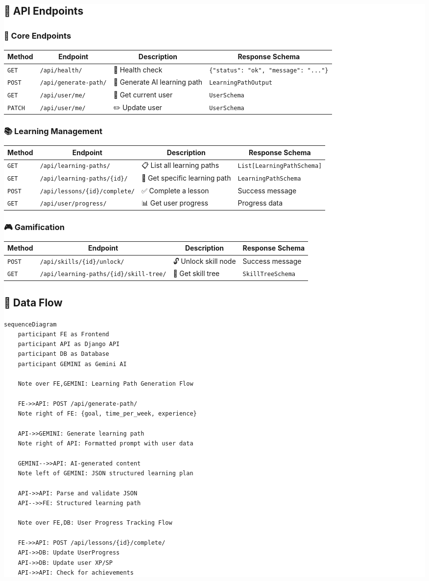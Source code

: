 ## 🚀 API Endpoints

### 🔧 Core Endpoints

| Method | Endpoint | Description | Response Schema |
|--------|----------|-------------|-----------------|
| `GET` | `/api/health/` | 💚 Health check | `{"status": "ok", "message": "..."}` |
| `POST` | `/api/generate-path/` | 🤖 Generate AI learning path | `LearningPathOutput` |
| `GET` | `/api/user/me/` | 👤 Get current user | `UserSchema` |
| `PATCH` | `/api/user/me/` | ✏️ Update user | `UserSchema` |

### 📚 Learning Management

| Method | Endpoint | Description | Response Schema |
|--------|----------|-------------|-----------------|
| `GET` | `/api/learning-paths/` | 📋 List all learning paths | `List[LearningPathSchema]` |
| `GET` | `/api/learning-paths/{id}/` | 📖 Get specific learning path | `LearningPathSchema` |
| `POST` | `/api/lessons/{id}/complete/` | ✅ Complete a lesson | Success message |
| `GET` | `/api/user/progress/` | 📊 Get user progress | Progress data |

### 🎮 Gamification

| Method | Endpoint | Description | Response Schema |
|--------|----------|-------------|-----------------|
| `POST` | `/api/skills/{id}/unlock/` | 🔓 Unlock skill node | Success message |
| `GET` | `/api/learning-paths/{id}/skill-tree/` | 🌳 Get skill tree | `SkillTreeSchema` |

## 🔄 Data Flow

```mermaid
sequenceDiagram
    participant FE as Frontend
    participant API as Django API
    participant DB as Database
    participant GEMINI as Gemini AI
    
    Note over FE,GEMINI: Learning Path Generation Flow
    
    FE->>API: POST /api/generate-path/
    Note right of FE: {goal, time_per_week, experience}
    
    API->>GEMINI: Generate learning path
    Note right of API: Formatted prompt with user data
    
    GEMINI-->>API: AI-generated content
    Note left of GEMINI: JSON structured learning plan
    
    API->>API: Parse and validate JSON
    API-->>FE: Structured learning path
    
    Note over FE,DB: User Progress Tracking Flow
    
    FE->>API: POST /api/lessons/{id}/complete/
    API->>DB: Update UserProgress
    API->>DB: Update user XP/SP
    API->>API: Check for achievements
```